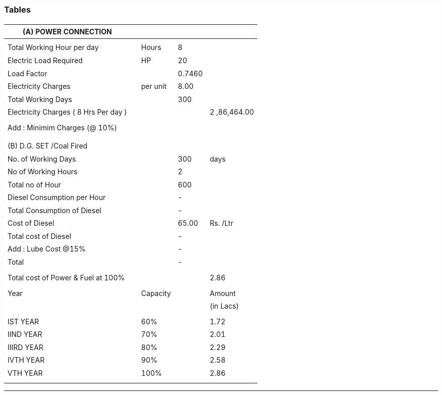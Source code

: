 ### Tables

| (A) POWER CONNECTION |  |  |  |  |
|---|---|---|---|---|
|  |  |  |  |  |
| Total Working Hour per day |  | Hours | 8 |  |
| Electric Load Required |  | HP | 20 |  |
| Load Factor |  |  | 0.7460 |  |
| Electricity Charges |  | per unit | 8.00 |  |
| Total Working Days |  |  | 300 |  |
| Electricity Charges ( 8 Hrs Per day ) |  |  |  | 2 ,86,464.00 |
|  |  |  |  |  |
| Add : Minimim Charges (@ 10%) |  |  |  |  |
|  |  |  |  |  |
|  |  |  |  |  |
| (B) D.G. SET /Coal Fired |  |  |  |  |
| No. of Working Days |  |  | 300 | days |
| No of Working Hours |  |  | 2 |  |
| Total no of Hour |  |  | 600 |  |
| Diesel Consumption per Hour |  |  | - |  |
| Total Consumption of Diesel |  |  | - |  |
| Cost of Diesel |  |  | 65.00 | Rs. /Ltr |
| Total cost of Diesel |  |  | - |  |
| Add : Lube Cost @15% |  |  | - |  |
| Total |  |  | - |  |
|  |  |  |  |  |
| Total cost of Power & Fuel at 100% |  |  |  | 2.86 |
|  |  |  |  |  |
| Year |  | Capacity |  | Amount |
|  |  |  |  | (in Lacs) |
|  |  |  |  |  |
| IST YEAR |  | 60% |  | 1.72 |
| IIND YEAR |  | 70% |  | 2.01 |
| IIIRD YEAR |  | 80% |  | 2.29 |
| IVTH YEAR |  | 90% |  | 2.58 |
| VTH YEAR |  | 100% |  | 2.86 |
|  |  |  |  |  |

---